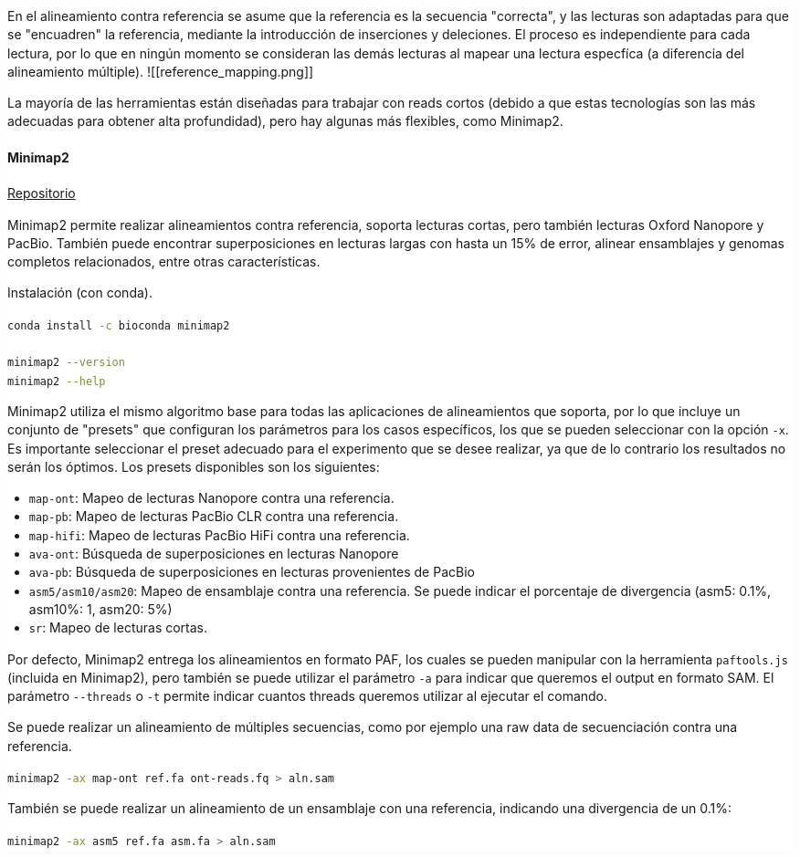 En el alineamiento contra referencia se asume que la referencia es la secuencia "correcta", y las lecturas son adaptadas para que se "encuadren" la referencia, mediante la introducción de inserciones y deleciones. El proceso es independiente para cada lectura, por lo que en ningún momento se consideran las demás lecturas al mapear una lectura especfíca (a diferencia del alineamiento múltiple).
![[reference_mapping.png]]

La mayoría de las herramientas están diseñadas para trabajar con reads cortos (debido a que estas tecnologías son las más adecuadas para obtener alta profundidad), pero hay algunas más flexibles, como Minimap2.

#### Minimap2
[Repositorio](https://github.com/lh3/minimap2)

Minimap2 permite realizar alineamientos contra referencia, soporta lecturas cortas, pero también lecturas Oxford Nanopore y PacBio. También puede encontrar superposiciones en lecturas largas con hasta un 15% de error, alinear ensamblajes y genomas completos relacionados, entre otras características.

Instalación (con conda).
```bash 
conda install -c bioconda minimap2

minimap2 --version
minimap2 --help
```

Minimap2 utiliza el mismo algoritmo base para todas las aplicaciones de alineamientos que soporta, por lo que incluye un conjunto de "presets" que configuran los parámetros para los casos específicos, los que se pueden seleccionar con la opción `-x`. Es importante seleccionar el preset adecuado para el experimento que se desee realizar, ya que de lo contrario los resultados no serán los óptimos. Los presets disponibles son los siguientes:
- `map-ont`: Mapeo de lecturas Nanopore contra una referencia.
- `map-pb`: Mapeo de lecturas PacBio CLR contra una referencia.
- `map-hifi`: Mapeo de lecturas PacBio HiFi contra una referencia.
- `ava-ont`: Búsqueda de superposiciones en lecturas Nanopore
- `ava-pb`: Búsqueda de superposiciones en lecturas provenientes de PacBio
- `asm5/asm10/asm20`: Mapeo de ensamblaje contra una referencia. Se puede indicar el porcentaje de divergencia (asm5: 0.1%, asm10%: 1, asm20: 5%)
- `sr`: Mapeo de lecturas cortas.

Por defecto, Minimap2 entrega los alineamientos en formato PAF, los cuales se pueden manipular con la herramienta `paftools.js` (incluida en Minimap2), pero también se puede utilizar el parámetro `-a` para indicar que queremos el output en formato SAM. El parámetro `--threads` o `-t` permite indicar cuantos threads queremos utilizar al ejecutar el comando.

Se puede realizar un alineamiento de múltiples secuencias, como por ejemplo una raw data de secuenciación contra una referencia.
```bash
minimap2 -ax map-ont ref.fa ont-reads.fq > aln.sam
```

También se puede realizar un alineamiento de un ensamblaje con una referencia, indicando una divergencia de un 0.1%:
```bash
minimap2 -ax asm5 ref.fa asm.fa > aln.sam
```

